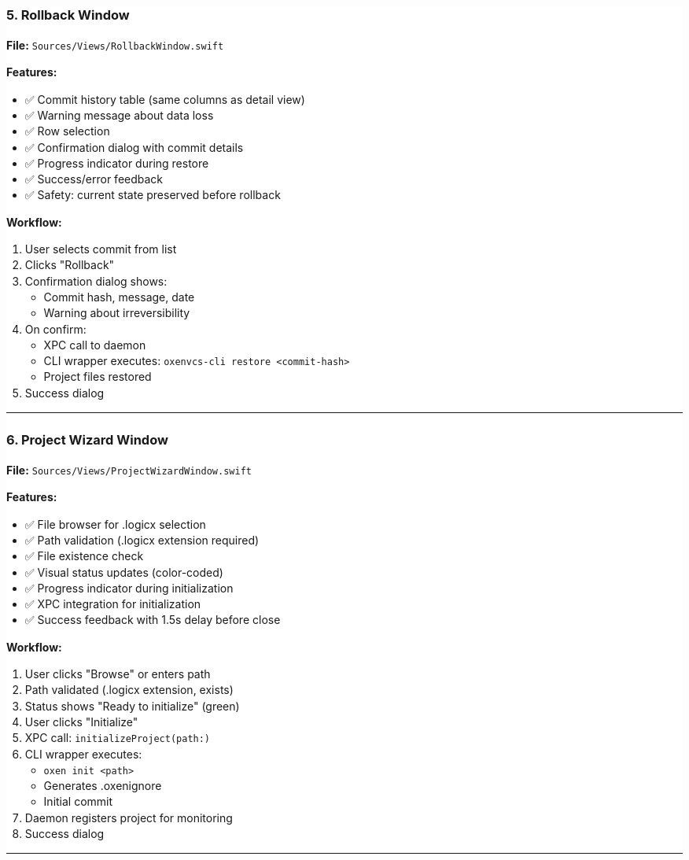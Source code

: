 
### 5. Rollback Window

**File:** `Sources/Views/RollbackWindow.swift`

**Features:**
- ✅ Commit history table (same columns as detail view)
- ✅ Warning message about data loss
- ✅ Row selection
- ✅ Confirmation dialog with commit details
- ✅ Progress indicator during restore
- ✅ Success/error feedback
- ✅ Safety: current state preserved before rollback

**Workflow:**
1. User selects commit from list
2. Clicks "Rollback"
3. Confirmation dialog shows:
   - Commit hash, message, date
   - Warning about irreversibility
4. On confirm:
   - XPC call to daemon
   - CLI wrapper executes: `oxenvcs-cli restore <commit-hash>`
   - Project files restored
5. Success dialog

---

### 6. Project Wizard Window

**File:** `Sources/Views/ProjectWizardWindow.swift`

**Features:**
- ✅ File browser for .logicx selection
- ✅ Path validation (.logicx extension required)
- ✅ File existence check
- ✅ Visual status updates (color-coded)
- ✅ Progress indicator during initialization
- ✅ XPC integration for initialization
- ✅ Success feedback with 1.5s delay before close

**Workflow:**
1. User clicks "Browse" or enters path
2. Path validated (.logicx extension, exists)
3. Status shows "Ready to initialize" (green)
4. User clicks "Initialize"
5. XPC call: `initializeProject(path:)`
6. CLI wrapper executes:
   - `oxen init <path>`
   - Generates .oxenignore
   - Initial commit
7. Daemon registers project for monitoring
8. Success dialog

---